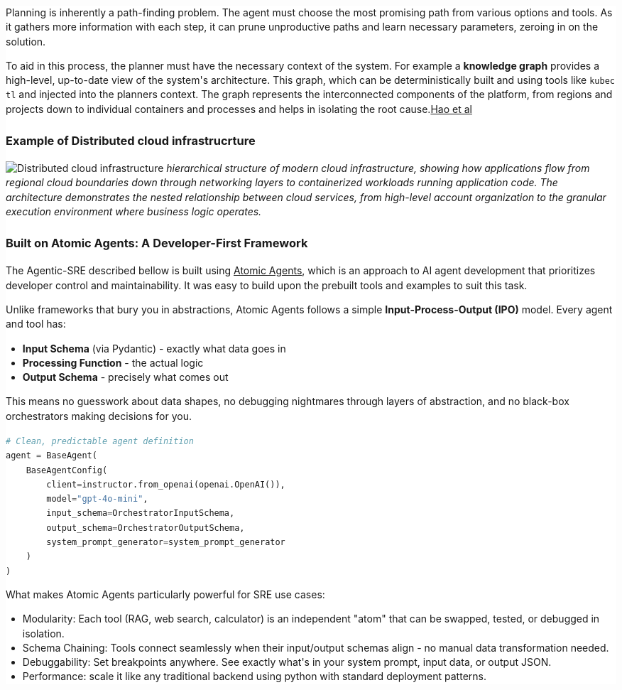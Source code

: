 Planning is inherently a path-finding problem. The agent must choose the most promising path from various options and tools. As it gathers more information with each step, it can prune unproductive paths and learn necessary parameters, zeroing in on the solution.

To aid in this process, the planner must have the necessary context of the system. For example a **knowledge graph** provides a high-level, up-to-date view of the system's architecture. This graph, which can be deterministically built and using tools like `kubectl` and injected into the planners context. The graph represents the interconnected components of the platform, from regions and projects down to individual containers and processes and helps in isolating the root cause.[Hao et al]([https://arxiv.org/abs/2305.14992](https://arxiv.org/abs/2305.14992))

### Example of Distributed cloud infrastrucrture
![Distributed cloud infrastructure](sre_distributed_infra.png)
*hierarchical structure of modern cloud infrastructure, showing how applications flow from regional cloud boundaries down through networking layers to containerized workloads running application code. The architecture demonstrates the nested relationship between cloud services, from high-level account organization to the granular execution environment where business logic operates.*
### **Built on Atomic Agents: A Developer-First Framework**

The Agentic-SRE described bellow is built using [Atomic Agents](https://github.com/BrainBlend-AI/atomic-agents "https://github.com/BrainBlend-AI/atomic-agents"), which is an approach to AI agent development that prioritizes developer control and maintainability. It was easy to build upon the prebuilt tools and examples to suit this task.

Unlike frameworks that bury you in abstractions, Atomic Agents follows a simple **Input-Process-Output (IPO)** model. Every agent and tool has:

- **Input Schema** (via Pydantic) - exactly what data goes in
- **Processing Function** - the actual logic
- **Output Schema** - precisely what comes out

This means no guesswork about data shapes, no debugging nightmares through layers of abstraction, and no black-box orchestrators making decisions for you.

```python
# Clean, predictable agent definition
agent = BaseAgent(
    BaseAgentConfig(
        client=instructor.from_openai(openai.OpenAI()),
        model="gpt-4o-mini",
        input_schema=OrchestratorInputSchema,
        output_schema=OrchestratorOutputSchema,
        system_prompt_generator=system_prompt_generator
    )
)
```

What makes Atomic Agents particularly powerful for SRE use cases:
- Modularity: Each tool (RAG, web search, calculator) is an independent "atom" that can be swapped, tested, or debugged in isolation.
- Schema Chaining: Tools connect seamlessly when their input/output schemas align - no manual data transformation needed.
- Debuggability: Set breakpoints anywhere. See exactly what's in your system prompt, input data, or output JSON. 
- Performance: scale it like any traditional backend using python with standard deployment patterns.
